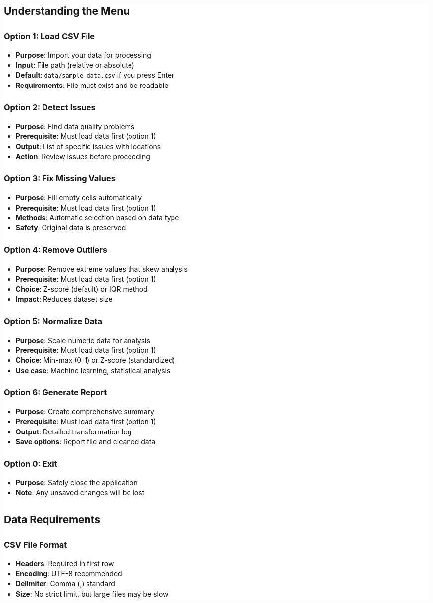 ## Understanding the Menu

### Option 1: Load CSV File
- **Purpose**: Import your data for processing
- **Input**: File path (relative or absolute)
- **Default**: `data/sample_data.csv` if you press Enter
- **Requirements**: File must exist and be readable

### Option 2: Detect Issues
- **Purpose**: Find data quality problems
- **Prerequisite**: Must load data first (option 1)
- **Output**: List of specific issues with locations
- **Action**: Review issues before proceeding

### Option 3: Fix Missing Values
- **Purpose**: Fill empty cells automatically
- **Prerequisite**: Must load data first (option 1)
- **Methods**: Automatic selection based on data type
- **Safety**: Original data is preserved

### Option 4: Remove Outliers
- **Purpose**: Remove extreme values that skew analysis
- **Prerequisite**: Must load data first (option 1)
- **Choice**: Z-score (default) or IQR method
- **Impact**: Reduces dataset size

### Option 5: Normalize Data
- **Purpose**: Scale numeric data for analysis
- **Prerequisite**: Must load data first (option 1)
- **Choice**: Min-max (0-1) or Z-score (standardized)
- **Use case**: Machine learning, statistical analysis

### Option 6: Generate Report
- **Purpose**: Create comprehensive summary
- **Prerequisite**: Must load data first (option 1)
- **Output**: Detailed transformation log
- **Save options**: Report file and cleaned data

### Option 0: Exit
- **Purpose**: Safely close the application
- **Note**: Any unsaved changes will be lost

## Data Requirements

### CSV File Format
- **Headers**: Required in first row
- **Encoding**: UTF-8 recommended
- **Delimiter**: Comma (,) standard
- **Size**: No strict limit, but large files may be slow
